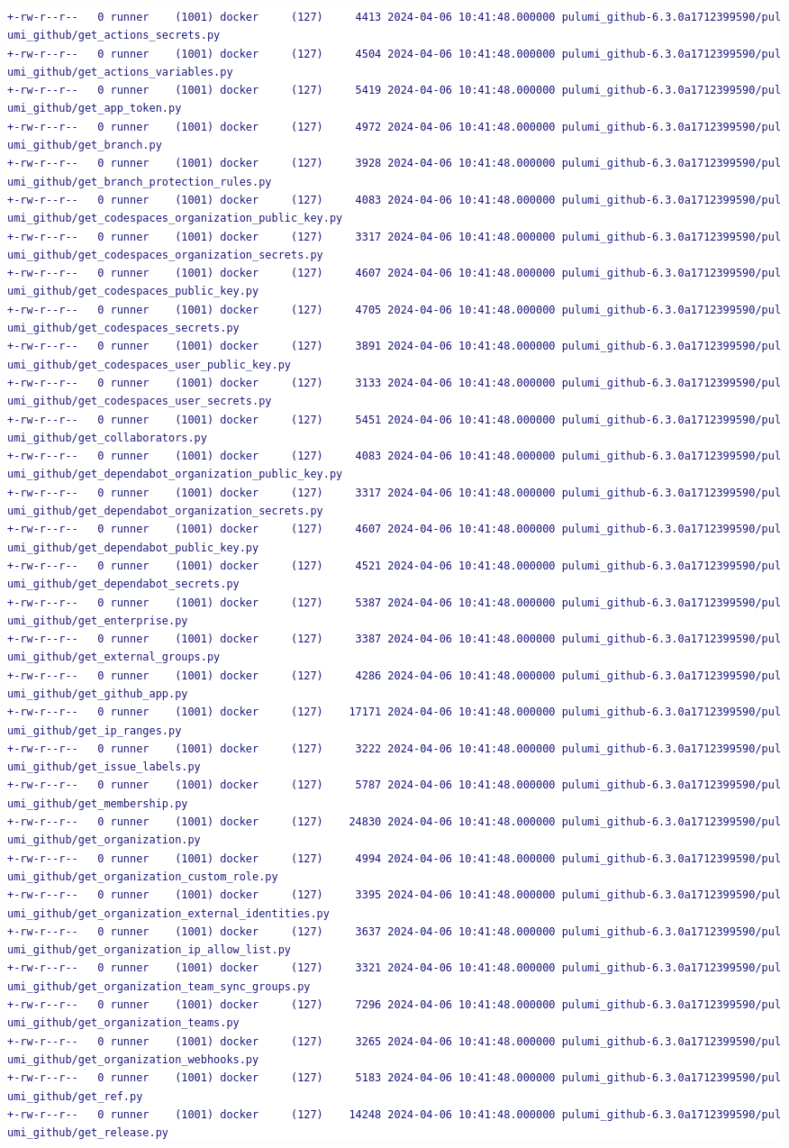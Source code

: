 ```diff
+-rw-r--r--   0 runner    (1001) docker     (127)     4413 2024-04-06 10:41:48.000000 pulumi_github-6.3.0a1712399590/pulumi_github/get_actions_secrets.py
+-rw-r--r--   0 runner    (1001) docker     (127)     4504 2024-04-06 10:41:48.000000 pulumi_github-6.3.0a1712399590/pulumi_github/get_actions_variables.py
+-rw-r--r--   0 runner    (1001) docker     (127)     5419 2024-04-06 10:41:48.000000 pulumi_github-6.3.0a1712399590/pulumi_github/get_app_token.py
+-rw-r--r--   0 runner    (1001) docker     (127)     4972 2024-04-06 10:41:48.000000 pulumi_github-6.3.0a1712399590/pulumi_github/get_branch.py
+-rw-r--r--   0 runner    (1001) docker     (127)     3928 2024-04-06 10:41:48.000000 pulumi_github-6.3.0a1712399590/pulumi_github/get_branch_protection_rules.py
+-rw-r--r--   0 runner    (1001) docker     (127)     4083 2024-04-06 10:41:48.000000 pulumi_github-6.3.0a1712399590/pulumi_github/get_codespaces_organization_public_key.py
+-rw-r--r--   0 runner    (1001) docker     (127)     3317 2024-04-06 10:41:48.000000 pulumi_github-6.3.0a1712399590/pulumi_github/get_codespaces_organization_secrets.py
+-rw-r--r--   0 runner    (1001) docker     (127)     4607 2024-04-06 10:41:48.000000 pulumi_github-6.3.0a1712399590/pulumi_github/get_codespaces_public_key.py
+-rw-r--r--   0 runner    (1001) docker     (127)     4705 2024-04-06 10:41:48.000000 pulumi_github-6.3.0a1712399590/pulumi_github/get_codespaces_secrets.py
+-rw-r--r--   0 runner    (1001) docker     (127)     3891 2024-04-06 10:41:48.000000 pulumi_github-6.3.0a1712399590/pulumi_github/get_codespaces_user_public_key.py
+-rw-r--r--   0 runner    (1001) docker     (127)     3133 2024-04-06 10:41:48.000000 pulumi_github-6.3.0a1712399590/pulumi_github/get_codespaces_user_secrets.py
+-rw-r--r--   0 runner    (1001) docker     (127)     5451 2024-04-06 10:41:48.000000 pulumi_github-6.3.0a1712399590/pulumi_github/get_collaborators.py
+-rw-r--r--   0 runner    (1001) docker     (127)     4083 2024-04-06 10:41:48.000000 pulumi_github-6.3.0a1712399590/pulumi_github/get_dependabot_organization_public_key.py
+-rw-r--r--   0 runner    (1001) docker     (127)     3317 2024-04-06 10:41:48.000000 pulumi_github-6.3.0a1712399590/pulumi_github/get_dependabot_organization_secrets.py
+-rw-r--r--   0 runner    (1001) docker     (127)     4607 2024-04-06 10:41:48.000000 pulumi_github-6.3.0a1712399590/pulumi_github/get_dependabot_public_key.py
+-rw-r--r--   0 runner    (1001) docker     (127)     4521 2024-04-06 10:41:48.000000 pulumi_github-6.3.0a1712399590/pulumi_github/get_dependabot_secrets.py
+-rw-r--r--   0 runner    (1001) docker     (127)     5387 2024-04-06 10:41:48.000000 pulumi_github-6.3.0a1712399590/pulumi_github/get_enterprise.py
+-rw-r--r--   0 runner    (1001) docker     (127)     3387 2024-04-06 10:41:48.000000 pulumi_github-6.3.0a1712399590/pulumi_github/get_external_groups.py
+-rw-r--r--   0 runner    (1001) docker     (127)     4286 2024-04-06 10:41:48.000000 pulumi_github-6.3.0a1712399590/pulumi_github/get_github_app.py
+-rw-r--r--   0 runner    (1001) docker     (127)    17171 2024-04-06 10:41:48.000000 pulumi_github-6.3.0a1712399590/pulumi_github/get_ip_ranges.py
+-rw-r--r--   0 runner    (1001) docker     (127)     3222 2024-04-06 10:41:48.000000 pulumi_github-6.3.0a1712399590/pulumi_github/get_issue_labels.py
+-rw-r--r--   0 runner    (1001) docker     (127)     5787 2024-04-06 10:41:48.000000 pulumi_github-6.3.0a1712399590/pulumi_github/get_membership.py
+-rw-r--r--   0 runner    (1001) docker     (127)    24830 2024-04-06 10:41:48.000000 pulumi_github-6.3.0a1712399590/pulumi_github/get_organization.py
+-rw-r--r--   0 runner    (1001) docker     (127)     4994 2024-04-06 10:41:48.000000 pulumi_github-6.3.0a1712399590/pulumi_github/get_organization_custom_role.py
+-rw-r--r--   0 runner    (1001) docker     (127)     3395 2024-04-06 10:41:48.000000 pulumi_github-6.3.0a1712399590/pulumi_github/get_organization_external_identities.py
+-rw-r--r--   0 runner    (1001) docker     (127)     3637 2024-04-06 10:41:48.000000 pulumi_github-6.3.0a1712399590/pulumi_github/get_organization_ip_allow_list.py
+-rw-r--r--   0 runner    (1001) docker     (127)     3321 2024-04-06 10:41:48.000000 pulumi_github-6.3.0a1712399590/pulumi_github/get_organization_team_sync_groups.py
+-rw-r--r--   0 runner    (1001) docker     (127)     7296 2024-04-06 10:41:48.000000 pulumi_github-6.3.0a1712399590/pulumi_github/get_organization_teams.py
+-rw-r--r--   0 runner    (1001) docker     (127)     3265 2024-04-06 10:41:48.000000 pulumi_github-6.3.0a1712399590/pulumi_github/get_organization_webhooks.py
+-rw-r--r--   0 runner    (1001) docker     (127)     5183 2024-04-06 10:41:48.000000 pulumi_github-6.3.0a1712399590/pulumi_github/get_ref.py
+-rw-r--r--   0 runner    (1001) docker     (127)    14248 2024-04-06 10:41:48.000000 pulumi_github-6.3.0a1712399590/pulumi_github/get_release.py
```